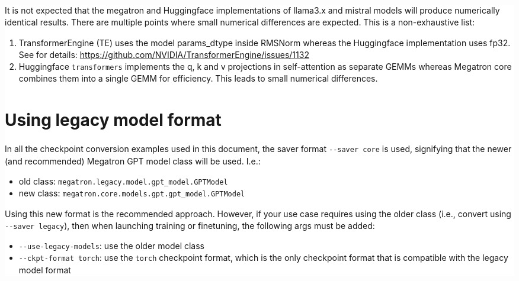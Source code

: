 It is not expected that the megatron and Huggingface implementations of llama3.x and mistral models will produce numerically identical results. There are multiple points where small numerical differences are expected. This is a non-exhaustive list:

1. TransformerEngine (TE) uses the model params_dtype inside RMSNorm whereas the Huggingface implementation uses fp32. See for details: https://github.com/NVIDIA/TransformerEngine/issues/1132
2. Huggingface `transformers` implements the q, k and v projections in self-attention as separate GEMMs whereas Megatron core combines them into a single GEMM for efficiency. This leads to small numerical differences.

# Using legacy model format

In all the checkpoint conversion examples used in this document, the saver format `--saver core` is used, signifying that the newer (and recommended) Megatron GPT model class will be used. I.e.:

- old class: `megatron.legacy.model.gpt_model.GPTModel`
- new class: `megatron.core.models.gpt.gpt_model.GPTModel`

Using this new format is the recommended approach. However, if your use case requires using the older class (i.e., convert using `--saver legacy`), then when launching training or finetuning, the following args must be added:

- `--use-legacy-models`: use the older model class
- `--ckpt-format torch`: use the `torch` checkpoint format, which is the only checkpoint format that is compatible with the legacy model format
